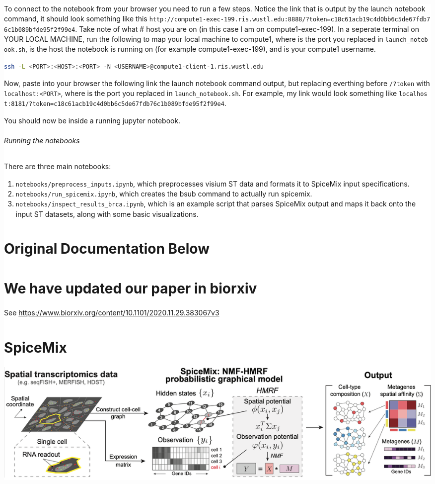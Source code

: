 To connect to the notebook from your browser you need to run a few steps. Notice the link that is output by the launch notebook command, it should look something like this `http://compute1-exec-199.ris.wustl.edu:8888/?token=c18c61acb19c4d0bb6c5de67fdb76c1b089bfde95f2f99e4`. Take note of what # host you are on (in this case I am on compute1-exec-199). In a seperate terminal on YOUR LOCAL MACHINE, run the following to map your local machine to compute1, where <PORT> is the port you replaced in `launch_notebook.sh`, <HOST> is the host the notebook is running on (for example compute1-exec-199), and <USERNAME> is your compute1 username.

```bash
ssh -L <PORT>:<HOST>:<PORT> -N <USERNAME>@compute1-client-1.ris.wustl.edu
```

Now, paste into your browser the following link the launch notebook command output, but replacing everthing before `/?token` with `localhost:<PORT>`, where <PORT> is the port you replaced in `launch_notebook.sh`. For example, my link would look something like `localhost:8181/?token=c18c61acb19c4d0bb6c5de67fdb76c1b089bfde95f2f99e4`.

You should now be inside a running jupyter notebook.

###### Running the notebooks

There are three main notebooks:

1. `notebooks/preprocess_inputs.ipynb`, which preprocesses visium ST data and formats it to SpiceMix input specifications.
2. `notebooks/run_spicemix.ipynb`, which creates the bsub command to actually run spicemix.
3. `notebooks/inspect_results_brca.ipynb`, which is an example script that parses SpiceMix output and maps it back onto the input ST datasets, along with some basic visualizations.


# Original Documentation Below


# We have updated our paper in biorxiv

See https://www.biorxiv.org/content/10.1101/2020.11.29.383067v3

# SpiceMix

![overview](./SpiceMix_overview.png)
